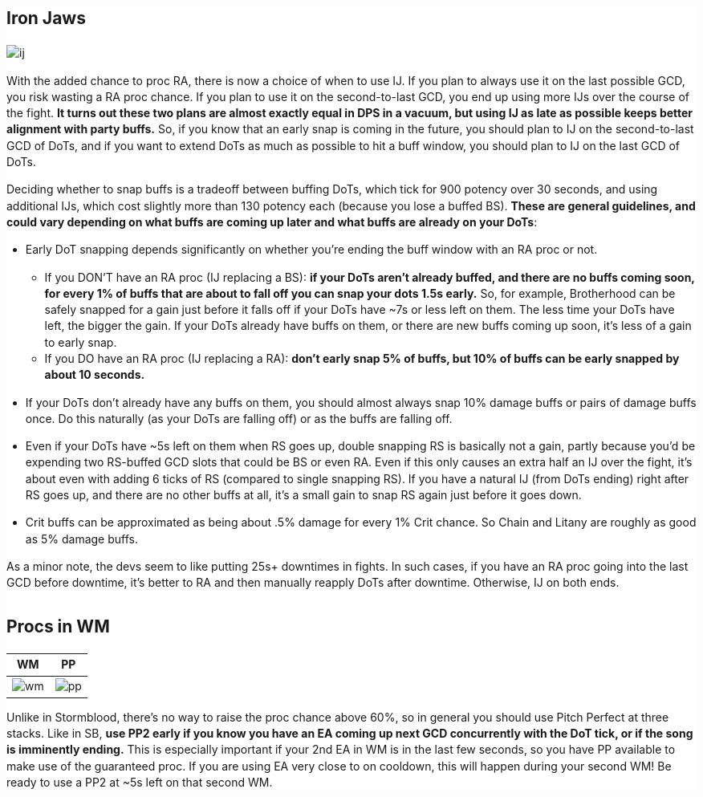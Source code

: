 ## Iron Jaws

![ij](https://xivapi.com/i/002000/002608_hr1.png)

With the added chance to proc RA, there is now a choice of when to use IJ. If you plan to always use it on the last possible GCD, you risk wasting a RA proc chance. If you plan to use it on the second-to-last GCD, you end up using more IJs over the course of the fight. **It turns out these two plans are almost exactly equal in DPS in a vacuum, but using IJ as late as possible keeps better alignment with party buffs.** So, if you know that an early snap is coming in the future, you should plan to IJ on the second-to-last GCD of DoTs, and if you want to extend DoTs as much as possible to hit a buff window, you should plan to IJ on the last GCD of DoTs.

Deciding whether to snap buffs is a tradeoff between buffing DoTs, which tick for 900 potency over 30 seconds, and using additional IJs, which cost slightly more than 130 potency each (because you lose a buffed BS). **These are general guidelines, and could vary depending on what buffs are coming up later and what buffs are already on your DoTs**:

* Early DoT snapping depends significantly on whether you’re ending the buff window with an RA proc or not.

  * If you DON’T have an RA proc (IJ replacing a BS): **if your DoTs aren’t already buffed, and there are no buffs coming soon, for every 1% of buffs that are about to fall off you can snap your dots 1.5s early.**  So, for example, Brotherhood can be safely snapped for a gain just before it falls off if your DoTs have ~7s or less left on them.  The less time your DoTs have left, the bigger the gain.  If your DoTs already have buffs on them, or there are new buffs coming up soon, it’s less of a gain to early snap.
  * If you DO have an RA proc (IJ replacing a RA): **don’t early snap 5% of buffs, but 10% of buffs can be early snapped by about 10 seconds.**
* If your DoTs don’t already have any buffs on them, you should almost always snap 10% damage buffs or pairs of damage buffs once.  Do this naturally (as your DoTs are falling off) or as the buffs are falling off.
* Even if your DoTs have ~5s left on them when RS goes up, double snapping RS is basically not a gain, partly because you’d be expending two RS-buffed GCD slots that could be BS or even RA. Even if this only causes an extra half an IJ over the fight, it’s about even with adding 6 ticks of RS (compared to single snapping RS). If you have a natural IJ (from DoTs ending) right after RS goes up, and there are no other buffs at all, it’s a small gain to snap RS again just before it goes down.
* Crit buffs can be approximated as being about .5% damage for every 1% Crit chance.  So Chain and Litany are roughly as good as 5% damage buffs.

As a minor note, the devs seem to like putting 25s+ downtimes in fights. In such cases, if you have an RA proc going into the last GCD before downtime, it’s better to RA and then manually reapply DoTs after downtime. Otherwise, IJ on both ends.

## Procs in WM

|**WM** | **PP**|
|-|-|
|![wm](https://xivapi.com/i/002000/002607_hr1.png) | ![pp](https://xivapi.com/i/002000/002611_hr1.png)|

Unlike in Stormblood, there’s no way to raise the proc chance above 60%, so in general you should use Pitch Perfect at three stacks. Like in SB, **use PP2 early if you know you have an EA coming up next GCD concurrently with the DoT tick, or if the song is imminently ending.** This is especially important if your 2nd EA in WM is in the last few seconds, so you have PP available to make use of the guaranteed proc. If you are using EA very close to on cooldown, this will happen during your second WM! Be ready to use a PP2 at ~5s left on that second WM.
